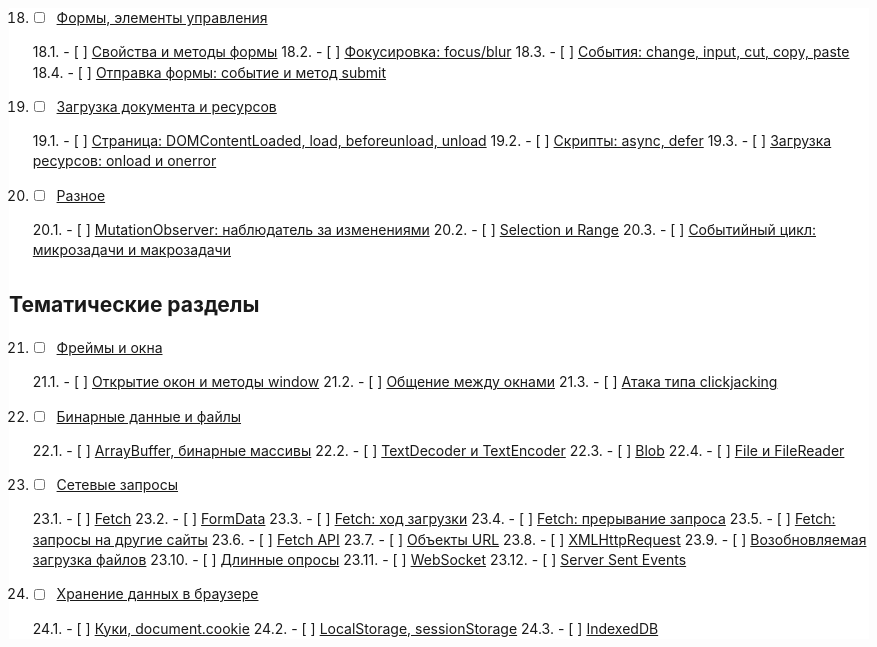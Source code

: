 18. - [ ] [Формы, элементы управления](https://learn.javascript.ru/forms-controls)

    18.1. - [ ] [Свойства и методы формы](https://learn.javascript.ru/form-elements)
    18.2. - [ ] [Фокусировка: focus/blur](https://learn.javascript.ru/focus-blur)
    18.3. - [ ] [События: change, input, cut, copy, paste](https://learn.javascript.ru/events-change-input)
    18.4. - [ ] [Отправка формы: событие и метод submit](https://learn.javascript.ru/forms-submit)

19. - [ ] [Загрузка документа и ресурсов](https://learn.javascript.ru/loading)

    19.1. - [ ] [Страница: DOMContentLoaded, load, beforeunload, unload](https://learn.javascript.ru/onload-ondomcontentloaded)
    19.2. - [ ] [Скрипты: async, defer](https://learn.javascript.ru/script-async-defer)
    19.3. - [ ] [Загрузка ресурсов: onload и onerror](https://learn.javascript.ru/onload-onerror)

20. - [ ] [Разное](https://learn.javascript.ru/ui-misc)

    20.1. - [ ] [MutationObserver: наблюдатель за изменениями](https://learn.javascript.ru/mutation-observer)
    20.2. - [ ] [Selection и Range](https://learn.javascript.ru/selection-range)
    20.3. - [ ] [Событийный цикл: микрозадачи и макрозадачи](https://learn.javascript.ru/event-loop)

## Тематические разделы

21. - [ ] [Фреймы и окна](https://learn.javascript.ru/frames-and-windows)

    21.1. - [ ] [Открытие окон и методы window](https://learn.javascript.ru/popup-windows)
    21.2. - [ ] [Общение между окнами](https://learn.javascript.ru/cross-window-communication)
    21.3. - [ ] [Атака типа clickjacking](https://learn.javascript.ru/clickjacking)

22. - [ ] [Бинарные данные и файлы](https://learn.javascript.ru/binary)

    22.1. - [ ] [ArrayBuffer, бинарные массивы](https://learn.javascript.ru/arraybuffer-binary-arrays)
    22.2. - [ ] [TextDecoder и TextEncoder](https://learn.javascript.ru/text-decoder)
    22.3. - [ ] [Blob](https://learn.javascript.ru/blob)
    22.4. - [ ] [File и FileReader](https://learn.javascript.ru/file)

23. - [ ] [Сетевые запросы](https://learn.javascript.ru/network)

    23.1. - [ ] [Fetch](https://learn.javascript.ru/fetch)
    23.2. - [ ] [FormData](https://learn.javascript.ru/formdata)
    23.3. - [ ] [Fetch: ход загрузки](https://learn.javascript.ru/fetch-progress)
    23.4. - [ ] [Fetch: прерывание запроса](https://learn.javascript.ru/fetch-abort)
    23.5. - [ ] [Fetch: запросы на другие сайты](https://learn.javascript.ru/fetch-crossorigin)
    23.6. - [ ] [Fetch API](https://learn.javascript.ru/fetch-api)
    23.7. - [ ] [Объекты URL](https://learn.javascript.ru/url)
    23.8. - [ ] [XMLHttpRequest](https://learn.javascript.ru/xmlhttprequest)
    23.9. - [ ] [Возобновляемая загрузка файлов](https://learn.javascript.ru/resume-upload)
    23.10. - [ ] [Длинные опросы](https://learn.javascript.ru/long-polling)
    23.11. - [ ] [WebSocket](https://learn.javascript.ru/websocket)
    23.12. - [ ] [Server Sent Events](https://learn.javascript.ru/server-sent-events)

24. - [ ] [Хранение данных в браузере](https://learn.javascript.ru/data-storage)

    24.1. - [ ] [Куки, document.cookie](https://learn.javascript.ru/cookie)
    24.2. - [ ] [LocalStorage, sessionStorage](https://learn.javascript.ru/localstorage)
    24.3. - [ ] [IndexedDB](https://learn.javascript.ru/indexeddb)
